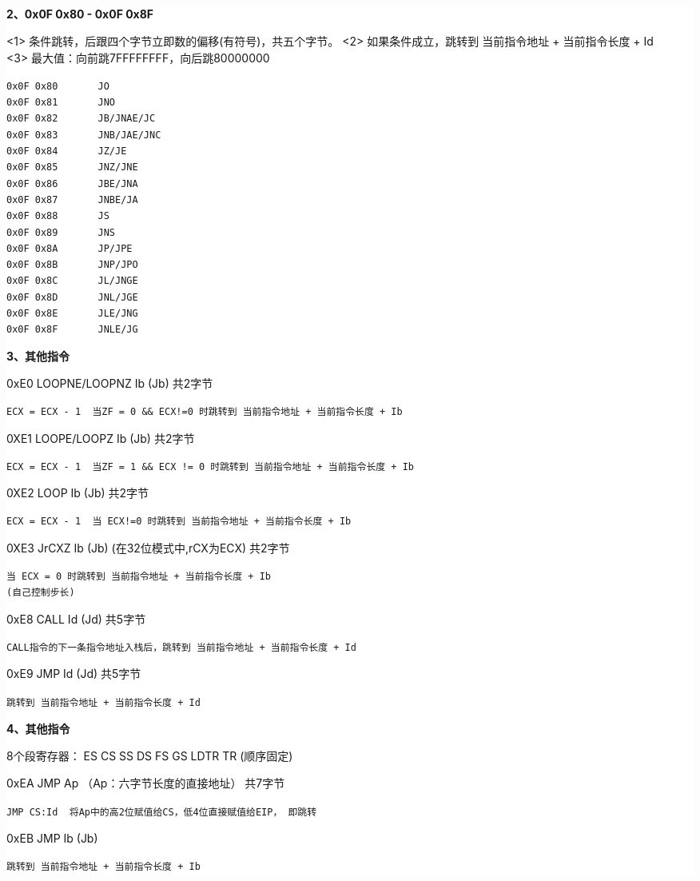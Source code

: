**2、0x0F 0x80 - 0x0F 0x8F**

<1> 条件跳转，后跟四个字节立即数的偏移(有符号)，共五个字节。
<2> 如果条件成立，跳转到 当前指令地址 + 当前指令长度 + Id		
<3> 最大值：向前跳7FFFFFFFF，向后跳80000000
						
	0x0F 0x80  		JO				
	0x0F 0x81		JNO				
	0x0F 0x82		JB/JNAE/JC				
	0x0F 0x83		JNB/JAE/JNC				
	0x0F 0x84		JZ/JE				
	0x0F 0x85		JNZ/JNE				
	0x0F 0x86		JBE/JNA				
	0x0F 0x87		JNBE/JA				
	0x0F 0x88		JS				
	0x0F 0x89		JNS				
	0x0F 0x8A		JP/JPE				
	0x0F 0x8B		JNP/JPO				
	0x0F 0x8C		JL/JNGE				
	0x0F 0x8D		JNL/JGE				
	0x0F 0x8E		JLE/JNG				
	0x0F 0x8F		JNLE/JG	

**3、其他指令**

0xE0  	LOOPNE/LOOPNZ Ib (Jb)			共2字节

	ECX = ECX - 1  当ZF = 0 && ECX!=0 时跳转到 当前指令地址 + 当前指令长度 + Ib 

0XE1     	LOOPE/LOOPZ Ib (Jb)			共2字节

	ECX = ECX - 1  当ZF = 1 && ECX != 0 时跳转到 当前指令地址 + 当前指令长度 + Ib

0XE2	LOOP Ib (Jb)				共2字节

	ECX = ECX - 1  当 ECX!=0 时跳转到 当前指令地址 + 当前指令长度 + Ib

0XE3	JrCXZ Ib (Jb) (在32位模式中,rCX为ECX)	共2字节

	当 ECX = 0 时跳转到 当前指令地址 + 当前指令长度 + Ib	
	(自己控制步长)

0xE8	CALL Id (Jd)  			共5字节

	CALL指令的下一条指令地址入栈后，跳转到 当前指令地址 + 当前指令长度 + Id	

0xE9	JMP Id (Jd)				共5字节

	跳转到 当前指令地址 + 当前指令长度 + Id

**4、其他指令** 

8个段寄存器： ES CS SS DS FS GS LDTR TR (顺序固定)
					
0xEA	JMP Ap （Ap：六字节长度的直接地址）		共7字节

	JMP CS:Id  将Ap中的高2位赋值给CS，低4位直接赋值给EIP， 即跳转

0xEB	JMP Ib (Jb)

	跳转到 当前指令地址 + 当前指令长度 + Ib
